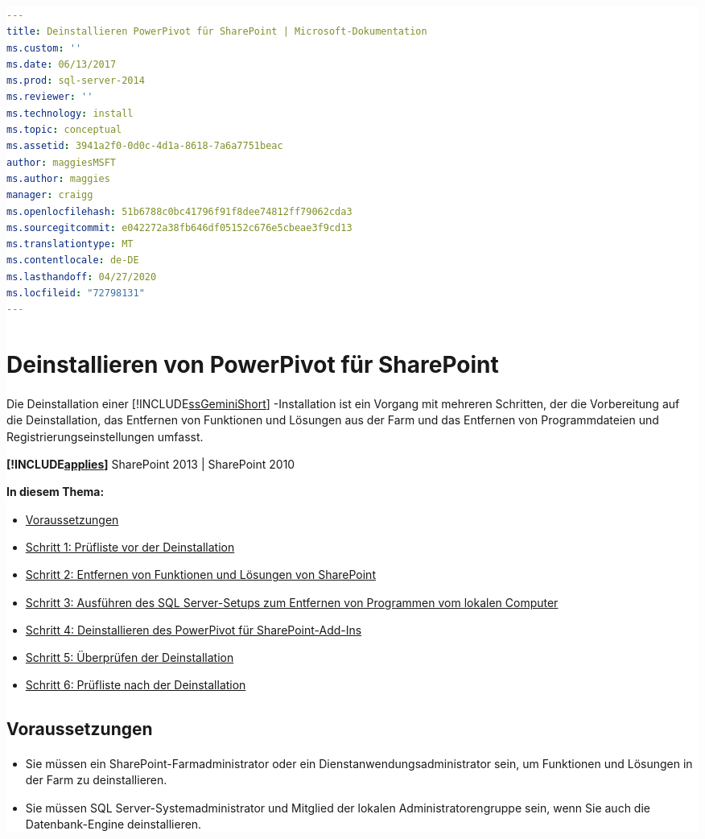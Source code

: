 ```yaml
---
title: Deinstallieren PowerPivot für SharePoint | Microsoft-Dokumentation
ms.custom: ''
ms.date: 06/13/2017
ms.prod: sql-server-2014
ms.reviewer: ''
ms.technology: install
ms.topic: conceptual
ms.assetid: 3941a2f0-0d0c-4d1a-8618-7a6a7751beac
author: maggiesMSFT
ms.author: maggies
manager: craigg
ms.openlocfilehash: 51b6788c0bc41796f91f8dee74812ff79062cda3
ms.sourcegitcommit: e042272a38fb646df05152c676e5cbeae3f9cd13
ms.translationtype: MT
ms.contentlocale: de-DE
ms.lasthandoff: 04/27/2020
ms.locfileid: "72798131"
---
```

# <a name="uninstall-powerpivot-for-sharepoint"></a>Deinstallieren von PowerPivot für SharePoint
  Die Deinstallation einer [!INCLUDE[ssGeminiShort](../../includes/ssgeminishort-md.md)] -Installation ist ein Vorgang mit mehreren Schritten, der die Vorbereitung auf die Deinstallation, das Entfernen von Funktionen und Lösungen aus der Farm und das Entfernen von Programmdateien und Registrierungseinstellungen umfasst.  
  
 **[!INCLUDE[applies](../../includes/applies-md.md)]**  SharePoint 2013 | SharePoint 2010  
  
 **In diesem Thema:**  
  
-   [Voraussetzungen](#prereq)  
  
-   [Schritt 1: Prüfliste vor der Deinstallation](#bkmk_before)  
  
-   [Schritt 2: Entfernen von Funktionen und Lösungen von SharePoint](#bkmk_remove)  
  
-   [Schritt 3: Ausführen des SQL Server-Setups zum Entfernen von Programmen vom lokalen Computer](#bkmk_uninstall)  
  
-   [Schritt 4: Deinstallieren des PowerPivot für SharePoint-Add-Ins](#bkmk_addin)  
  
-   [Schritt 5: Überprüfen der Deinstallation](#verify)  
  
-   [Schritt 6: Prüfliste nach der Deinstallation](#bkmk_post)  
  
##  <a name="prerequisites"></a><a name="prereq"></a> Voraussetzungen  
  
-   Sie müssen ein SharePoint-Farmadministrator oder ein Dienstanwendungsadministrator sein, um Funktionen und Lösungen in der Farm zu deinstallieren.  
  
-   Sie müssen SQL Server-Systemadministrator und Mitglied der lokalen Administratorengruppe sein, wenn Sie auch die Datenbank-Engine deinstallieren.  
  